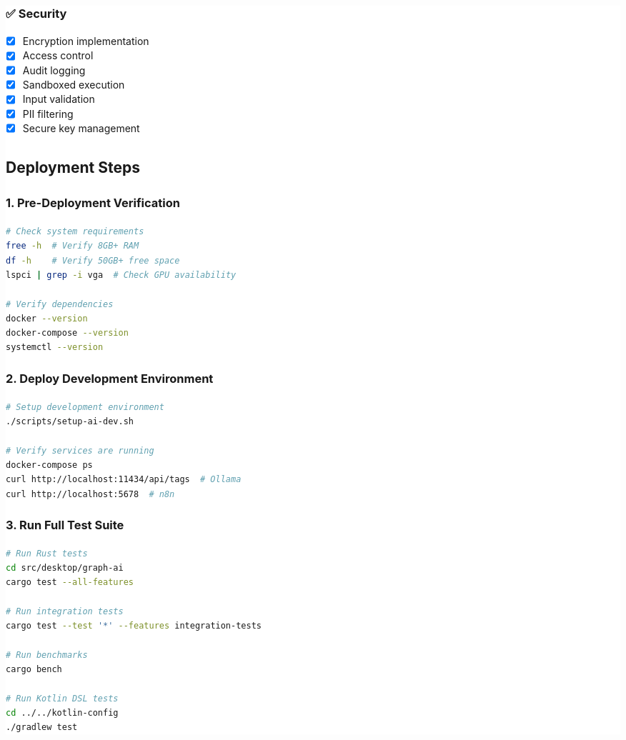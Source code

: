 ### ✅ Security
- [x] Encryption implementation
- [x] Access control
- [x] Audit logging
- [x] Sandboxed execution
- [x] Input validation
- [x] PII filtering
- [x] Secure key management

## Deployment Steps

### 1. Pre-Deployment Verification
```bash
# Check system requirements
free -h  # Verify 8GB+ RAM
df -h    # Verify 50GB+ free space
lspci | grep -i vga  # Check GPU availability

# Verify dependencies
docker --version
docker-compose --version
systemctl --version
```

### 2. Deploy Development Environment
```bash
# Setup development environment
./scripts/setup-ai-dev.sh

# Verify services are running
docker-compose ps
curl http://localhost:11434/api/tags  # Ollama
curl http://localhost:5678  # n8n
```

### 3. Run Full Test Suite
```bash
# Run Rust tests
cd src/desktop/graph-ai
cargo test --all-features

# Run integration tests
cargo test --test '*' --features integration-tests

# Run benchmarks
cargo bench

# Run Kotlin DSL tests
cd ../../kotlin-config
./gradlew test
```
